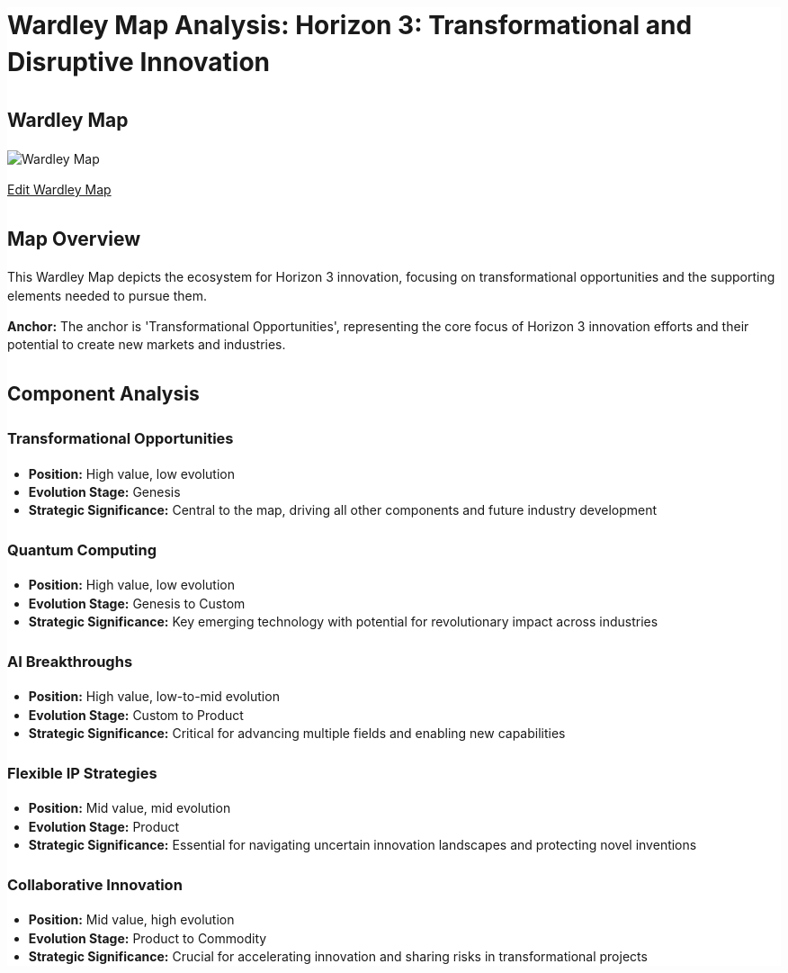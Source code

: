 # Wardley Map Analysis: Horizon 3: Transformational and Disruptive Innovation

## Wardley Map

![Wardley Map](https://images.wardleymaps.ai/map_623aa395-495f-496f-a6ee-ff98aed1f650.png)

[Edit Wardley Map](https://create.wardleymaps.ai/#clone:239a1a5f323857f974)

## Map Overview

This Wardley Map depicts the ecosystem for Horizon 3 innovation, focusing on transformational opportunities and the supporting elements needed to pursue them.

**Anchor:** The anchor is 'Transformational Opportunities', representing the core focus of Horizon 3 innovation efforts and their potential to create new markets and industries.

## Component Analysis

### Transformational Opportunities

- **Position:** High value, low evolution
- **Evolution Stage:** Genesis
- **Strategic Significance:** Central to the map, driving all other components and future industry development

### Quantum Computing

- **Position:** High value, low evolution
- **Evolution Stage:** Genesis to Custom
- **Strategic Significance:** Key emerging technology with potential for revolutionary impact across industries

### AI Breakthroughs

- **Position:** High value, low-to-mid evolution
- **Evolution Stage:** Custom to Product
- **Strategic Significance:** Critical for advancing multiple fields and enabling new capabilities

### Flexible IP Strategies

- **Position:** Mid value, mid evolution
- **Evolution Stage:** Product
- **Strategic Significance:** Essential for navigating uncertain innovation landscapes and protecting novel inventions

### Collaborative Innovation

- **Position:** Mid value, high evolution
- **Evolution Stage:** Product to Commodity
- **Strategic Significance:** Crucial for accelerating innovation and sharing risks in transformational projects
